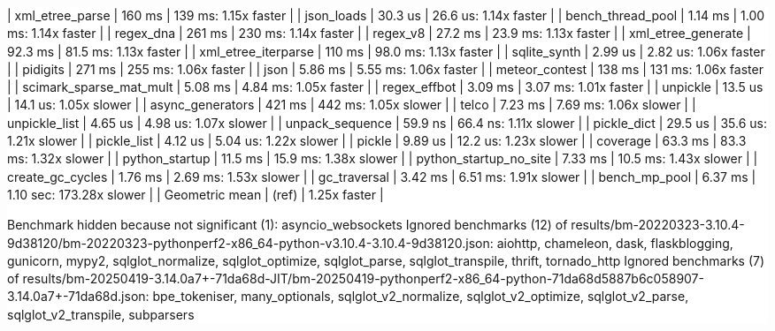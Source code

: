 | xml_etree_parse          | 160 ms                                                       | 139 ms: 1.15x faster                                                         |
| json_loads               | 30.3 us                                                      | 26.6 us: 1.14x faster                                                        |
| bench_thread_pool        | 1.14 ms                                                      | 1.00 ms: 1.14x faster                                                        |
| regex_dna                | 261 ms                                                       | 230 ms: 1.14x faster                                                         |
| regex_v8                 | 27.2 ms                                                      | 23.9 ms: 1.13x faster                                                        |
| xml_etree_generate       | 92.3 ms                                                      | 81.5 ms: 1.13x faster                                                        |
| xml_etree_iterparse      | 110 ms                                                       | 98.0 ms: 1.13x faster                                                        |
| sqlite_synth             | 2.99 us                                                      | 2.82 us: 1.06x faster                                                        |
| pidigits                 | 271 ms                                                       | 255 ms: 1.06x faster                                                         |
| json                     | 5.86 ms                                                      | 5.55 ms: 1.06x faster                                                        |
| meteor_contest           | 138 ms                                                       | 131 ms: 1.06x faster                                                         |
| scimark_sparse_mat_mult  | 5.08 ms                                                      | 4.84 ms: 1.05x faster                                                        |
| regex_effbot             | 3.09 ms                                                      | 3.07 ms: 1.01x faster                                                        |
| unpickle                 | 13.5 us                                                      | 14.1 us: 1.05x slower                                                        |
| async_generators         | 421 ms                                                       | 442 ms: 1.05x slower                                                         |
| telco                    | 7.23 ms                                                      | 7.69 ms: 1.06x slower                                                        |
| unpickle_list            | 4.65 us                                                      | 4.98 us: 1.07x slower                                                        |
| unpack_sequence          | 59.9 ns                                                      | 66.4 ns: 1.11x slower                                                        |
| pickle_dict              | 29.5 us                                                      | 35.6 us: 1.21x slower                                                        |
| pickle_list              | 4.12 us                                                      | 5.04 us: 1.22x slower                                                        |
| pickle                   | 9.89 us                                                      | 12.2 us: 1.23x slower                                                        |
| coverage                 | 63.3 ms                                                      | 83.3 ms: 1.32x slower                                                        |
| python_startup           | 11.5 ms                                                      | 15.9 ms: 1.38x slower                                                        |
| python_startup_no_site   | 7.33 ms                                                      | 10.5 ms: 1.43x slower                                                        |
| create_gc_cycles         | 1.76 ms                                                      | 2.69 ms: 1.53x slower                                                        |
| gc_traversal             | 3.42 ms                                                      | 6.51 ms: 1.91x slower                                                        |
| bench_mp_pool            | 6.37 ms                                                      | 1.10 sec: 173.28x slower                                                     |
| Geometric mean           | (ref)                                                        | 1.25x faster                                                                 |

Benchmark hidden because not significant (1): asyncio_websockets
Ignored benchmarks (12) of results/bm-20220323-3.10.4-9d38120/bm-20220323-pythonperf2-x86_64-python-v3.10.4-3.10.4-9d38120.json: aiohttp, chameleon, dask, flaskblogging, gunicorn, mypy2, sqlglot_normalize, sqlglot_optimize, sqlglot_parse, sqlglot_transpile, thrift, tornado_http
Ignored benchmarks (7) of results/bm-20250419-3.14.0a7+-71da68d-JIT/bm-20250419-pythonperf2-x86_64-python-71da68d5887b6c058907-3.14.0a7+-71da68d.json: bpe_tokeniser, many_optionals, sqlglot_v2_normalize, sqlglot_v2_optimize, sqlglot_v2_parse, sqlglot_v2_transpile, subparsers
